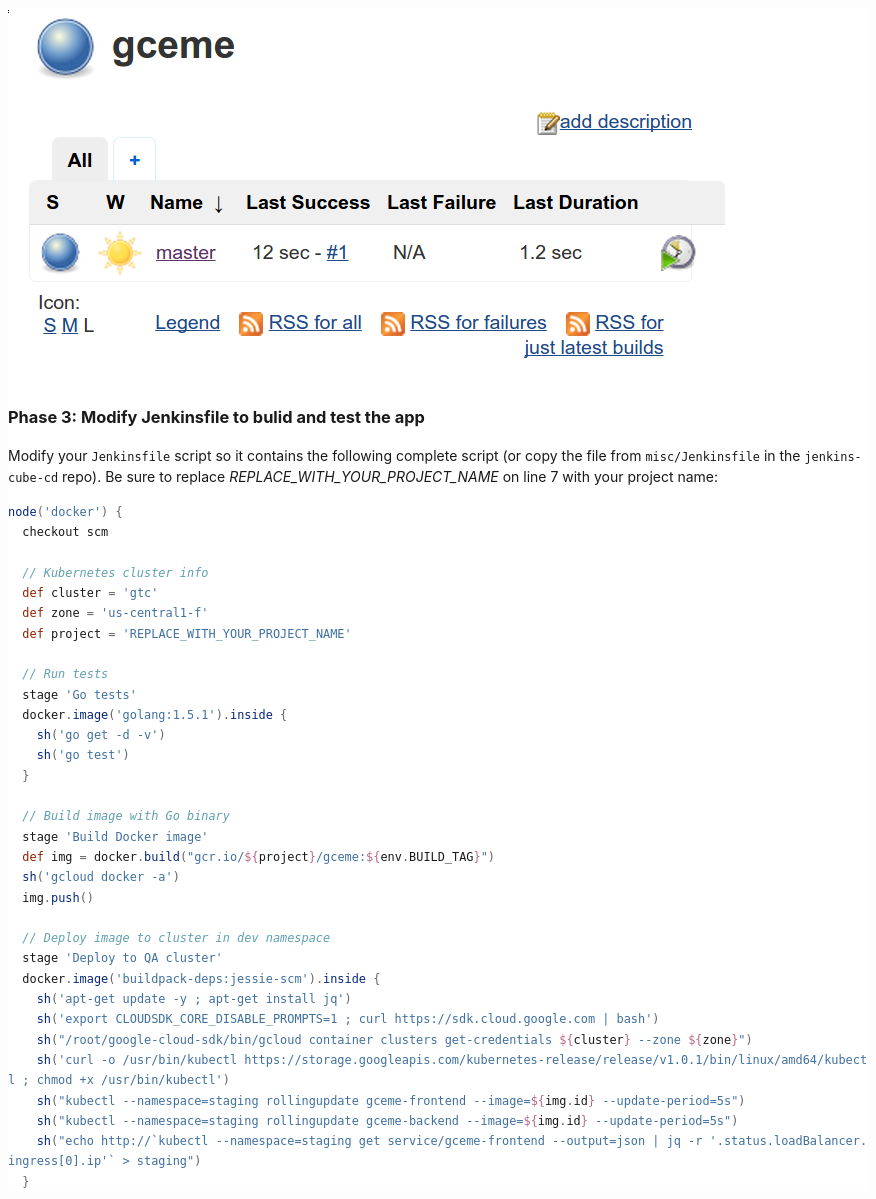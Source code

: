 ![](img/first-build.png)

### Phase 3: Modify Jenkinsfile to bulid and test the app
Modify your `Jenkinsfile` script so it contains the following complete script (or copy the file from `misc/Jenkinsfile` in the `jenkins-cube-cd` repo). Be sure to replace _REPLACE_WITH_YOUR_PROJECT_NAME_ on line 7 with your project name:

```groovy
node('docker') {
  checkout scm

  // Kubernetes cluster info
  def cluster = 'gtc'
  def zone = 'us-central1-f'
  def project = 'REPLACE_WITH_YOUR_PROJECT_NAME'

  // Run tests
  stage 'Go tests'
  docker.image('golang:1.5.1').inside {
    sh('go get -d -v')
    sh('go test')
  }

  // Build image with Go binary
  stage 'Build Docker image'
  def img = docker.build("gcr.io/${project}/gceme:${env.BUILD_TAG}")
  sh('gcloud docker -a')
  img.push()

  // Deploy image to cluster in dev namespace
  stage 'Deploy to QA cluster'
  docker.image('buildpack-deps:jessie-scm').inside {
    sh('apt-get update -y ; apt-get install jq')
    sh('export CLOUDSDK_CORE_DISABLE_PROMPTS=1 ; curl https://sdk.cloud.google.com | bash')
    sh("/root/google-cloud-sdk/bin/gcloud container clusters get-credentials ${cluster} --zone ${zone}")
    sh('curl -o /usr/bin/kubectl https://storage.googleapis.com/kubernetes-release/release/v1.0.1/bin/linux/amd64/kubectl ; chmod +x /usr/bin/kubectl')
    sh("kubectl --namespace=staging rollingupdate gceme-frontend --image=${img.id} --update-period=5s")
    sh("kubectl --namespace=staging rollingupdate gceme-backend --image=${img.id} --update-period=5s")
    sh("echo http://`kubectl --namespace=staging get service/gceme-frontend --output=json | jq -r '.status.loadBalancer.ingress[0].ip'` > staging")
  }
```